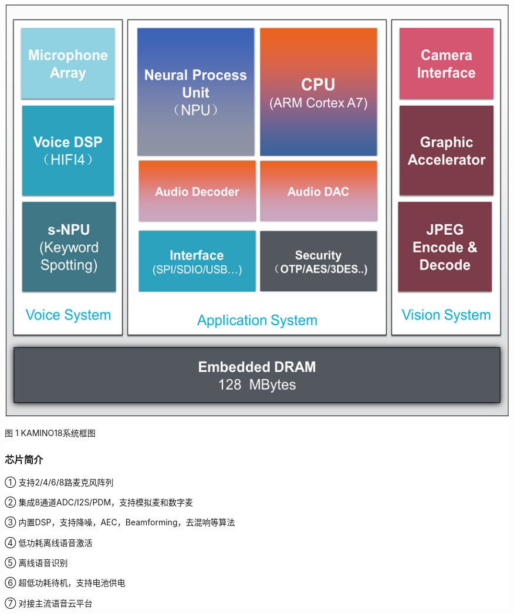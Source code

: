 ![](media/879c3c75bbe8586ac6b30db7dc80f72d.png)

图 1 KAMINO18系统框图

### 芯片简介

① 支持2/4/6/8路麦克风阵列

② 集成8通道ADC/I2S/PDM，支持模拟麦和数字麦

③ 内置DSP，支持降噪，AEC，Beamforming，去混响等算法

④ 低功耗离线语音激活

⑤ 离线语音识别

⑥ 超低功耗待机，支持电池供电

⑦ 对接主流语音云平台

